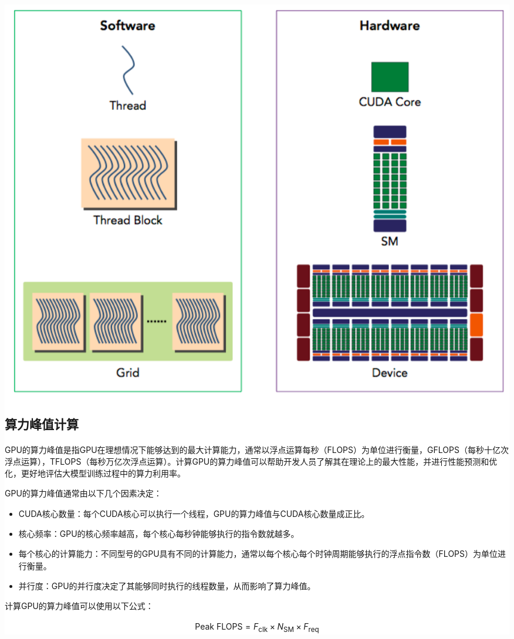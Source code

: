 ![CUDA和NVIDIA硬件架构对应关系](images/03base_concept11.png)

## 算力峰值计算

GPU的算力峰值是指GPU在理想情况下能够达到的最大计算能力，通常以浮点运算每秒（FLOPS）为单位进行衡量，GFLOPS（每秒十亿次浮点运算），TFLOPS（每秒万亿次浮点运算）。计算GPU的算力峰值可以帮助开发人员了解其在理论上的最大性能，并进行性能预测和优化，更好地评估大模型训练过程中的算力利用率。

GPU的算力峰值通常由以下几个因素决定：

- CUDA核心数量：每个CUDA核心可以执行一个线程，GPU的算力峰值与CUDA核心数量成正比。

- 核心频率：GPU的核心频率越高，每个核心每秒钟能够执行的指令数就越多。

- 每个核心的计算能力：不同型号的GPU具有不同的计算能力，通常以每个核心每个时钟周期能够执行的浮点指令数（FLOPS）为单位进行衡量。

- 并行度：GPU的并行度决定了其能够同时执行的线程数量，从而影响了算力峰值。

计算GPU的算力峰值可以使用以下公式：

$$\text{Peak FLOPS} = F_{\text{clk}} \times N_{\text{SM}} \times F_{\text{req}}$$
